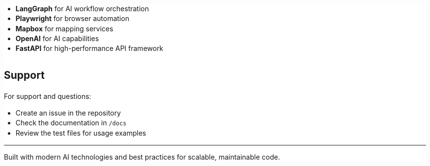 - **LangGraph** for AI workflow orchestration
- **Playwright** for browser automation
- **Mapbox** for mapping services
- **OpenAI** for AI capabilities
- **FastAPI** for high-performance API framework

## Support

For support and questions:

- Create an issue in the repository
- Check the documentation in `/docs`
- Review the test files for usage examples

---

Built with modern AI technologies and best practices for scalable, maintainable code.
